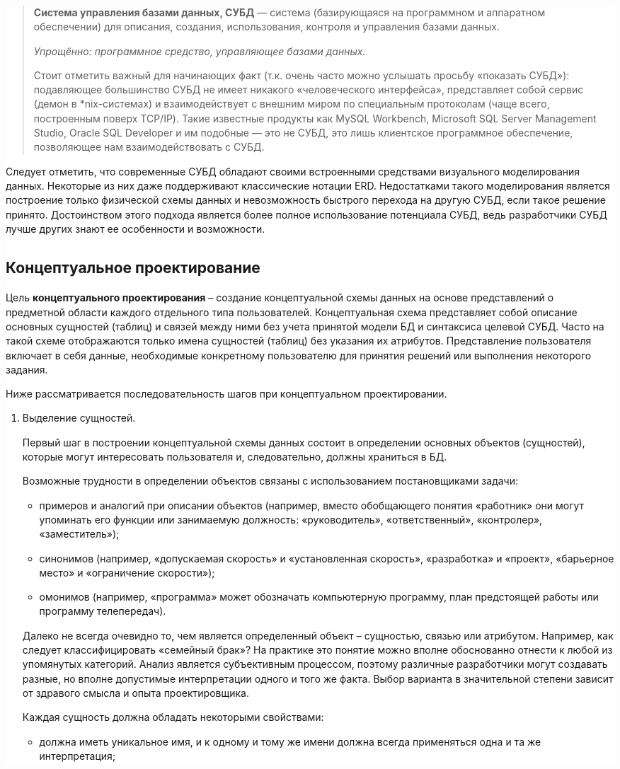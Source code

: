 >**Система управления базами данных, СУБД** — система (базирующаяся на программном и аппаратном обеспечении) для описания, создания, использования, контроля и управления базами данных.
>
>*Упрощённо: программное средство, управляющее базами данных.*
>
>Стоит отметить важный для начинающих факт (т.к. очень часто можно услышать просьбу «показать СУБД»): подавляющее большинство СУБД не имеет никакого «человеческого интерфейса», представляет собой сервис (демон в *nix-системах) и взаимодействует с внешним миром по специальным протоколам (чаще всего, построенным поверх TCP/IP). Такие известные продукты как MySQL Workbench, Microsoft SQL Server
Management Studio, Oracle SQL Developer и им подобные — это не СУБД, это лишь клиентское программное обеспечение, позволяющее нам взаимодействовать с СУБД.

Следует отметить, что современные СУБД обладают своими встроенными средствами визуального моделирования данных. Некоторые из них даже поддерживают классические нотации ERD. Недостатками такого моделирования является построение только физической схемы данных и невозможность быстрого перехода на другую СУБД, если такое решение принято. Достоинством этого подхода является более полное использование потенциала СУБД, ведь разработчики СУБД лучше других знают ее особенности и возможности.

## Концептуальное проектирование

Цель **концептуального проектирования** – создание концептуальной схемы данных на основе представлений о предметной области каждого отдельного типа пользователей. Концептуальная схема представляет собой описание основных сущностей (таблиц) и связей между ними без учета принятой модели БД и синтаксиса целевой СУБД. Часто на такой схеме отображаются только имена сущностей (таблиц) без указания их атрибутов. Представление пользователя включает в себя данные, необходимые конкретному пользователю для принятия решений или выполнения некоторого задания.

Ниже рассматривается последовательность шагов при концептуальном проектировании.

1. Выделение сущностей.

    Первый шаг в построении концептуальной схемы данных состоит в определении основных объектов (сущностей), которые могут интересовать пользователя и, следовательно, должны храниться в БД.

    Возможные трудности в определении объектов связаны с использованием постановщиками задачи:

    - примеров и аналогий при описании объектов (например, вместо обобщающего понятия «работник» они могут упоминать его функции или занимаемую должность: «руководитель», «ответственный», «контролер», «заместитель»);

    - синонимов (например, «допускаемая скорость» и «установленная скорость», «разработка» и «проект», «барьерное место» и «ограничение скорости»);

    - омонимов (например, «программа» может обозначать компьютерную программу, план предстоящей работы или программу телепередач).

    Далеко не всегда очевидно то, чем является определенный объект – сущностью, связью или атрибутом. Например, как следует классифицировать «семейный брак»? На практике это понятие можно вполне обоснованно отнести к любой из упомянутых категорий. Анализ является субъективным процессом, поэтому различные разработчики могут создавать разные, но вполне допустимые интерпретации одного и того же факта. Выбор варианта в значительной степени зависит от здравого смысла и опыта проектировщика.

    Каждая сущность должна обладать некоторыми свойствами:

    - должна иметь уникальное имя, и к одному и тому же имени должна всегда применяться одна и та же интерпретация;
